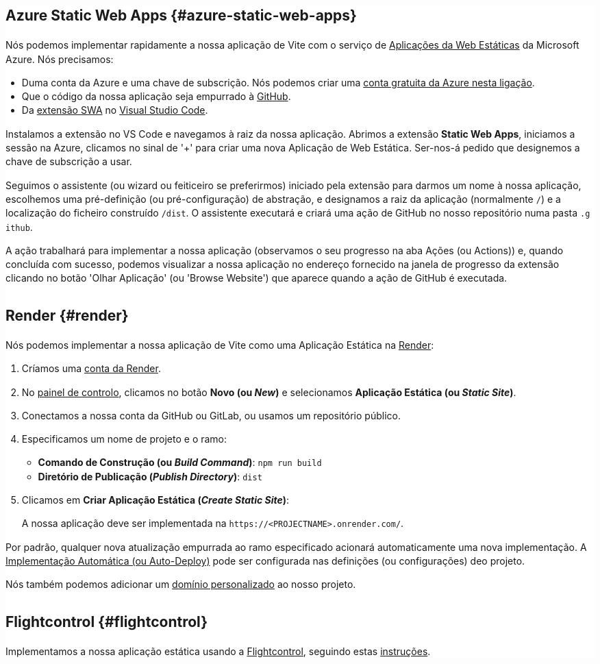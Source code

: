 ## Azure Static Web Apps {#azure-static-web-apps}

Nós podemos implementar rapidamente a nossa aplicação de Vite com o serviço de [Aplicações da Web Estáticas](https://aka.ms/staticwebapps) da Microsoft Azure. Nós precisamos:

- Duma conta da Azure e uma chave de subscrição. Nós podemos criar uma [conta gratuita da Azure nesta ligação](https://azure.microsoft.com/free).
- Que o código da nossa aplicação seja empurrado à [GitHub](https://github.com).
- Da [extensão SWA](https://marketplace.visualstudio.com/items?itemName=ms-azuretools.vscode-azurestaticwebapps) no [Visual Studio Code](https://code.visualstudio.com).

Instalamos a extensão no VS Code e navegamos à raiz da nossa aplicação. Abrimos a extensão **Static Web Apps**, iniciamos a sessão na Azure, clicamos no sinal de '+' para criar uma nova Aplicação de Web Estática. Ser-nos-á pedido que designemos a chave de subscrição a usar.

Seguimos o assistente (ou wizard ou feiticeiro se preferirmos) iniciado pela extensão para darmos um nome à nossa aplicação, escolhemos uma pré-definição (ou pré-configuração) de abstração, e designamos a raiz da aplicação (normalmente `/`) e a localização do ficheiro construído `/dist`. O assistente executará e criará uma ação de GitHub no nosso repositório numa pasta `.github`.

A ação trabalhará para implementar a nossa aplicação (observamos o seu progresso na aba Ações (ou Actions)) e, quando concluída com sucesso, podemos visualizar a nossa aplicação no endereço fornecido na janela de progresso da extensão clicando no botão 'Olhar Aplicação' (ou 'Browse Website') que aparece quando a ação de GitHub é executada.

## Render {#render}

Nós podemos implementar a nossa aplicação de Vite como uma Aplicação Estática na [Render](https://render.com/):

1. Críamos uma [conta da Render](https://dashboard.render.com/register).

2. No [painel de controlo](https://dashboard.render.com/), clicamos no botão **Novo (ou _New_)** e selecionamos **Aplicação Estática (ou _Static Site_)**.

3. Conectamos a nossa conta da GitHub ou GitLab, ou usamos um repositório público.

4. Especificamos um nome de projeto e o ramo:

   - **Comando de Construção (ou _Build Command_)**: `npm run build`
   - **Diretório de Publicação (_Publish Directory_)**: `dist`

5. Clicamos em **Criar Aplicação Estática (_Create Static Site_)**:

   A nossa aplicação deve ser implementada na `https://<PROJECTNAME>.onrender.com/`.

Por padrão, qualquer nova atualização empurrada ao ramo especificado acionará automaticamente uma nova implementação. A [Implementação Automática (ou Auto-Deploy)](https://render.com/docs/deploys#toggling-auto-deploy-for-a-service) pode ser configurada nas definições (ou configurações) deo projeto.

Nós também podemos adicionar um [domínio personalizado](https://render.com/docs/custom-domains) ao nosso projeto.

## Flightcontrol {#flightcontrol}

Implementamos a nossa aplicação estática usando a [Flightcontrol](https://www.flightcontrol.dev/?ref=docs-vite), seguindo estas [instruções](https://www.flightcontrol.dev/docs/reference/examples/vite?ref=docs-vite).
